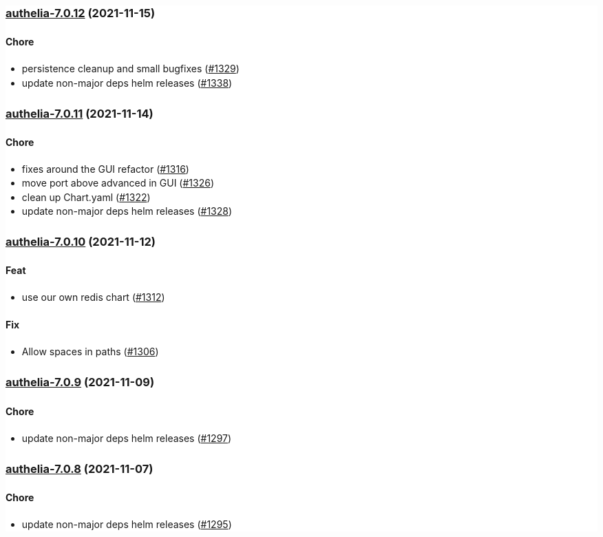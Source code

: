 <a name="authelia-7.0.12"></a>
### [authelia-7.0.12](https://github.com/truecharts/apps/compare/authelia-7.0.11...authelia-7.0.12) (2021-11-15)

#### Chore

* persistence cleanup and small bugfixes ([#1329](https://github.com/truecharts/apps/issues/1329))
* update non-major deps helm releases ([#1338](https://github.com/truecharts/apps/issues/1338))



<a name="authelia-7.0.11"></a>
### [authelia-7.0.11](https://github.com/truecharts/apps/compare/authelia-7.0.10...authelia-7.0.11) (2021-11-14)

#### Chore

* fixes around the GUI refactor ([#1316](https://github.com/truecharts/apps/issues/1316))
* move port above advanced in GUI ([#1326](https://github.com/truecharts/apps/issues/1326))
* clean up Chart.yaml ([#1322](https://github.com/truecharts/apps/issues/1322))
* update non-major deps helm releases ([#1328](https://github.com/truecharts/apps/issues/1328))



<a name="authelia-7.0.10"></a>
### [authelia-7.0.10](https://github.com/truecharts/apps/compare/authelia-7.0.9...authelia-7.0.10) (2021-11-12)

#### Feat

* use our own redis chart ([#1312](https://github.com/truecharts/apps/issues/1312))

#### Fix

* Allow spaces in paths ([#1306](https://github.com/truecharts/apps/issues/1306))



<a name="authelia-7.0.9"></a>
### [authelia-7.0.9](https://github.com/truecharts/apps/compare/authelia-7.0.8...authelia-7.0.9) (2021-11-09)

#### Chore

* update non-major deps helm releases ([#1297](https://github.com/truecharts/apps/issues/1297))



<a name="authelia-7.0.8"></a>
### [authelia-7.0.8](https://github.com/truecharts/apps/compare/authelia-7.0.7...authelia-7.0.8) (2021-11-07)

#### Chore

* update non-major deps helm releases ([#1295](https://github.com/truecharts/apps/issues/1295))
